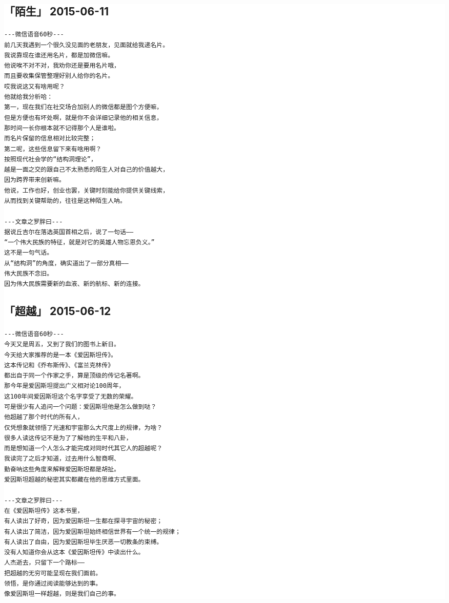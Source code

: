 ## 「陌生」 2015-06-11

    ---微信语音60秒---
    前几天我遇到一个很久没见面的老朋友，见面就给我递名片。
    我说靠现在谁还用名片，都是加微信嘛。
    他说唉不对不对，我劝你还是要用名片哦，
    而且要收集保管整理好别人给你的名片。
    哎我说这又有啥用呢？
    他就给我分析哈：
    第一，现在我们在社交场合加别人的微信都是图个方便嘛，
    但是方便也有坏处啊，就是你不会详细记录他的相关信息，
    那时间一长你根本就不记得那个人是谁啦。
    而名片保留的信息相对比较完整；
    第二呢，这些信息留下来有啥用啊？
    按照现代社会学的“结构洞理论”，
    越是一面之交的跟自己不太熟悉的陌生人对自己的价值越大，
    因为跨界带来创新嘛。
    他说，工作也好，创业也罢，关键时刻能给你提供关键线索，
    从而找到关键帮助的，往往是这种陌生人呐。

    ---文章之罗胖曰---
    据说丘吉尔在落选英国首相之后，说了一句话——
    “一个伟大民族的特征，就是对它的英雄人物忘恩负义。”
    这不是一句气话。
    从“结构洞”的角度，确实道出了一部分真相——
    伟大民族不念旧。
    因为伟大民族需要新的血液、新的航标、新的连接。

## 「超越」 2015-06-12

    ---微信语音60秒---
    今天又是周五，又到了我们的图书上新日。
    今天给大家推荐的是一本《爱因斯坦传》。
    这本传记和《乔布斯传》、《富兰克林传》
    都出自于同一个作家之手，算是顶级的传记名著啊。
    那今年是爱因斯坦提出广义相对论100周年，
    这100年间爱因斯坦这个名字享受了无数的荣耀。
    可是很少有人追问一个问题：爱因斯坦他是怎么做到哒？
    他超越了那个时代的所有人，
    仅凭想象就领悟了光速和宇宙那么大尺度上的规律，为啥？
    很多人读这传记不是为了了解他的生平和八卦，
    而是想知道一个人怎么才能完成对同时代其它人的超越呢？
    我读完了之后才知道，过去用什么智商啊、
    勤奋呐这些角度来解释爱因斯坦都是胡扯。
    爱因斯坦超越的秘密其实都藏在他的思维方式里面。

    ---文章之罗胖曰---
    在《爱因斯坦传》这本书里，
    有人读出了好奇，因为爱因斯坦一生都在探寻宇宙的秘密；
    有人读出了简洁，因为爱因斯坦始终相信世界有一个统一的规律；
    有人读出了自由，因为爱因斯坦毕生厌恶一切教条的束缚。
    没有人知道你会从这本《爱因斯坦传》中读出什么。
    人杰逝去，只留下一个路标——
    把超越的无穷可能呈现在我们面前。
    领悟，是你通过阅读能够达到的事。
    像爱因斯坦一样超越，则是我们自己的事。

